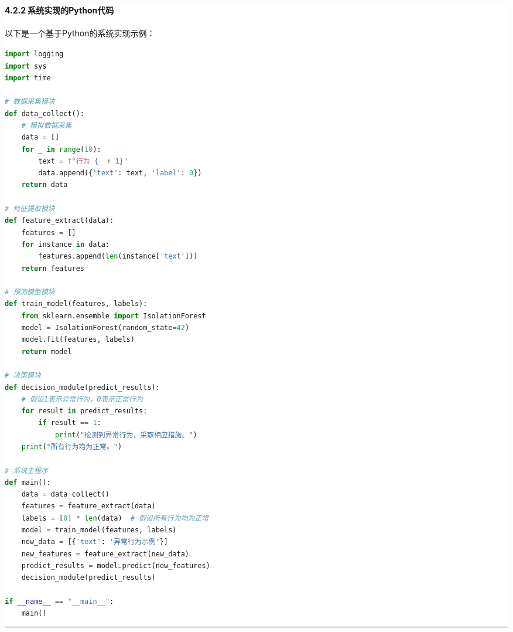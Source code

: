 #### 4.2.2 系统实现的Python代码
以下是一个基于Python的系统实现示例：

```python
import logging
import sys
import time

# 数据采集模块
def data_collect():
    # 模拟数据采集
    data = []
    for _ in range(10):
        text = f"行为 {_ + 1}"
        data.append({'text': text, 'label': 0})
    return data

# 特征提取模块
def feature_extract(data):
    features = []
    for instance in data:
        features.append(len(instance['text']))
    return features

# 预测模型模块
def train_model(features, labels):
    from sklearn.ensemble import IsolationForest
    model = IsolationForest(random_state=42)
    model.fit(features, labels)
    return model

# 决策模块
def decision_module(predict_results):
    # 假设1表示异常行为，0表示正常行为
    for result in predict_results:
        if result == 1:
            print("检测到异常行为，采取相应措施。")
    print("所有行为均为正常。")

# 系统主程序
def main():
    data = data_collect()
    features = feature_extract(data)
    labels = [0] * len(data)  # 假设所有行为均为正常
    model = train_model(features, labels)
    new_data = [{'text': '异常行为示例'}]
    new_features = feature_extract(new_data)
    predict_results = model.predict(new_features)
    decision_module(predict_results)

if __name__ == "__main__":
    main()
```

---